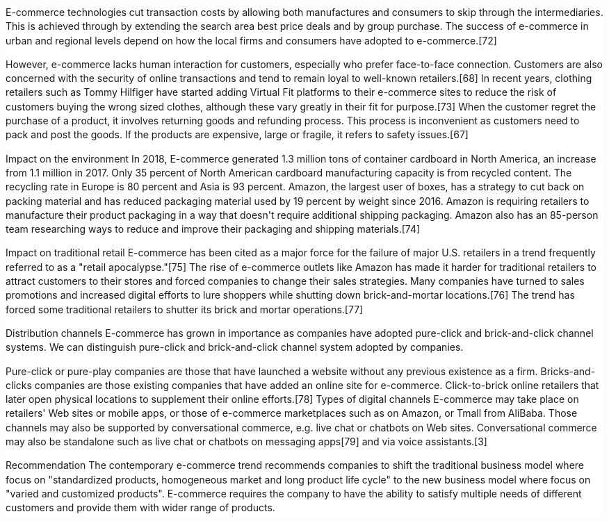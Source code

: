 E-commerce technologies cut transaction costs by allowing both manufactures and consumers to skip through the intermediaries. This is achieved through by extending the search area best price deals and by group purchase. The success of e-commerce in urban and regional levels depend on how the local firms and consumers have adopted to e-commerce.[72]

However, e-commerce lacks human interaction for customers, especially who prefer face-to-face connection. Customers are also concerned with the security of online transactions and tend to remain loyal to well-known retailers.[68] In recent years, clothing retailers such as Tommy Hilfiger have started adding Virtual Fit platforms to their e-commerce sites to reduce the risk of customers buying the wrong sized clothes, although these vary greatly in their fit for purpose.[73] When the customer regret the purchase of a product, it involves returning goods and refunding process. This process is inconvenient as customers need to pack and post the goods. If the products are expensive, large or fragile, it refers to safety issues.[67]

Impact on the environment
In 2018, E-commerce generated 1.3 million tons of container cardboard in North America, an increase from 1.1 million in 2017. Only 35 percent of North American cardboard manufacturing capacity is from recycled content. The recycling rate in Europe is 80 percent and Asia is 93 percent. Amazon, the largest user of boxes, has a strategy to cut back on packing material and has reduced packaging material used by 19 percent by weight since 2016. Amazon is requiring retailers to manufacture their product packaging in a way that doesn't require additional shipping packaging. Amazon also has an 85-person team researching ways to reduce and improve their packaging and shipping materials.[74]

Impact on traditional retail
E-commerce has been cited as a major force for the failure of major U.S. retailers in a trend frequently referred to as a "retail apocalypse."[75] The rise of e-commerce outlets like Amazon has made it harder for traditional retailers to attract customers to their stores and forced companies to change their sales strategies. Many companies have turned to sales promotions and increased digital efforts to lure shoppers while shutting down brick-and-mortar locations.[76] The trend has forced some traditional retailers to shutter its brick and mortar operations.[77]

Distribution channels
E-commerce has grown in importance as companies have adopted pure-click and brick-and-click channel systems. We can distinguish pure-click and brick-and-click channel system adopted by companies.

Pure-click or pure-play companies are those that have launched a website without any previous existence as a firm.
Bricks-and-clicks companies are those existing companies that have added an online site for e-commerce.
Click-to-brick online retailers that later open physical locations to supplement their online efforts.[78]
Types of digital channels
E-commerce may take place on retailers' Web sites or mobile apps, or those of e-commerce marketplaces such as on Amazon, or Tmall from AliBaba. Those channels may also be supported by conversational commerce, e.g. live chat or chatbots on Web sites. Conversational commerce may also be standalone such as live chat or chatbots on messaging apps[79] and via voice assistants.[3]

Recommendation
The contemporary e-commerce trend recommends companies to shift the traditional business model where focus on "standardized products, homogeneous market and long product life cycle" to the new business model where focus on "varied and customized products". E-commerce requires the company to have the ability to satisfy multiple needs of different customers and provide them with wider range of products.
